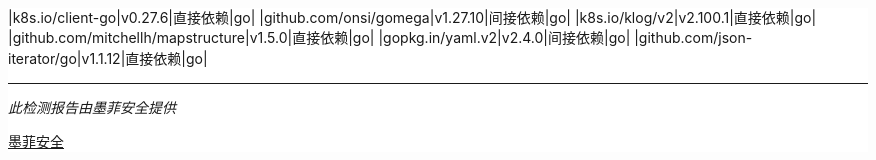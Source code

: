 |k8s.io/client-go|v0.27.6|直接依赖|go|
|github.com/onsi/gomega|v1.27.10|间接依赖|go|
|k8s.io/klog/v2|v2.100.1|直接依赖|go|
|github.com/mitchellh/mapstructure|v1.5.0|直接依赖|go|
|gopkg.in/yaml.v2|v2.4.0|间接依赖|go|
|github.com/json-iterator/go|v1.1.12|直接依赖|go|


------

*此检测报告由墨菲安全提供*

[墨菲安全](www.murphysec.com)